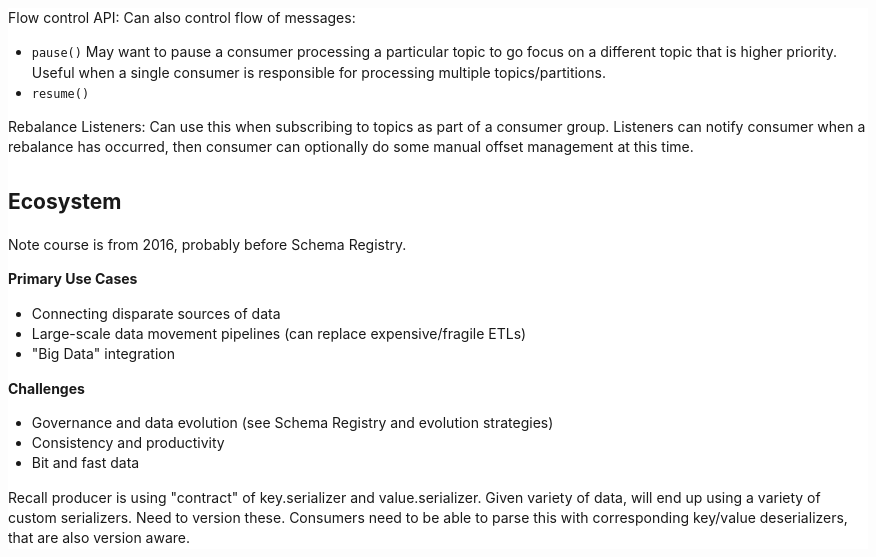 Flow control API: Can also control flow of messages:
* `pause()` May want to pause a consumer processing a particular topic to go focus on a different topic that is higher priority. Useful when a single consumer is responsible for processing multiple topics/partitions.
* `resume()`

Rebalance Listeners: Can use this when subscribing to topics as part of a consumer group. Listeners can notify consumer when a rebalance has occurred, then consumer can optionally do some manual offset management at this time.

## Ecosystem

Note course is from 2016, probably before Schema Registry.

**Primary Use Cases**

* Connecting disparate sources of data
* Large-scale data movement pipelines (can replace expensive/fragile ETLs)
* "Big Data" integration

**Challenges**

* Governance and data evolution (see Schema Registry and evolution strategies)
* Consistency and productivity
* Bit and fast data

Recall producer is using "contract" of key.serializer and value.serializer. Given variety of data, will end up using a variety of custom serializers. Need to version these. Consumers need to be able to parse this with corresponding key/value deserializers, that are also version aware.
